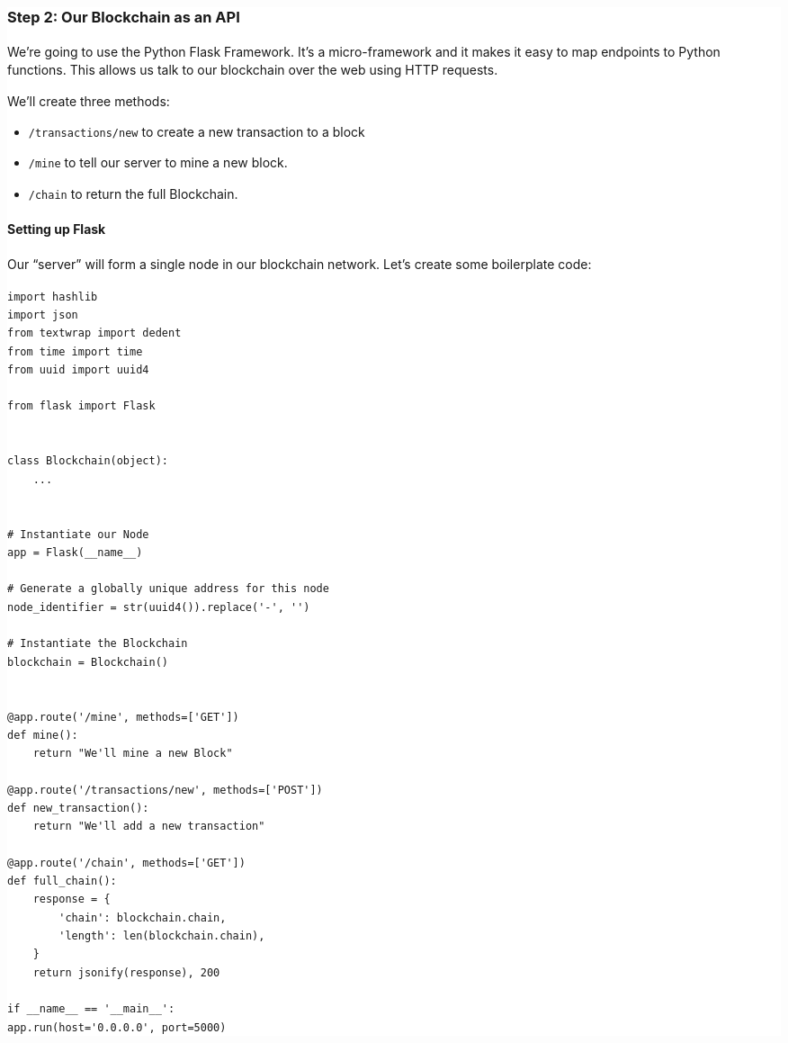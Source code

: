### Step 2: Our Blockchain as an API

We’re going to use the Python Flask Framework. It’s a micro-framework and it makes it easy to map endpoints to Python functions. This allows us talk to our blockchain over the web using HTTP requests.

We’ll create three methods:

*   `/transactions/new` to create a new transaction to a block

*   `/mine` to tell our server to mine a new block.

*   `/chain` to return the full Blockchain.

#### Setting up Flask

Our “server” will form a single node in our blockchain network. Let’s create some boilerplate code:

```
import hashlib
import json
from textwrap import dedent
from time import time
from uuid import uuid4

from flask import Flask


class Blockchain(object):
    ...


# Instantiate our Node
app = Flask(__name__)

# Generate a globally unique address for this node
node_identifier = str(uuid4()).replace('-', '')

# Instantiate the Blockchain
blockchain = Blockchain()


@app.route('/mine', methods=['GET'])
def mine():
    return "We'll mine a new Block"
  
@app.route('/transactions/new', methods=['POST'])
def new_transaction():
    return "We'll add a new transaction"

@app.route('/chain', methods=['GET'])
def full_chain():
    response = {
        'chain': blockchain.chain,
        'length': len(blockchain.chain),
    }
    return jsonify(response), 200

if __name__ == '__main__':
app.run(host='0.0.0.0', port=5000)
```
